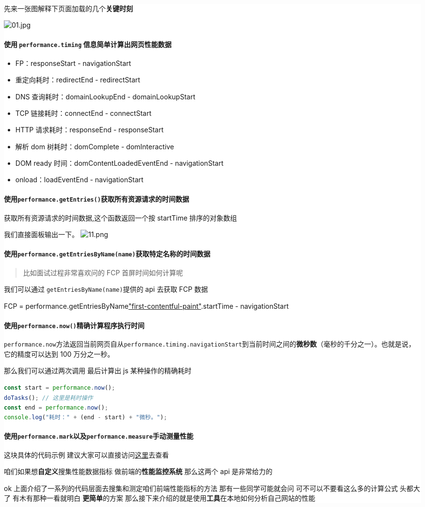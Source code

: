 先来一张图解释下页面加载的几个**关键时刻**

![01.jpg](https://p6-juejin.byteimg.com/tos-cn-i-k3u1fbpfcp/b9af6c24b2a34f75970aaaad14098d98~tplv-k3u1fbpfcp-zoom-in-crop-mark:3024:0:0:0.awebp?)

#### 使用 `performance.timing` 信息简单计算出**网页性能数据**

- FP：responseStart - navigationStart

- 重定向耗时：redirectEnd - redirectStart

- DNS 查询耗时：domainLookupEnd - domainLookupStart

- TCP 链接耗时：connectEnd - connectStart

- HTTP 请求耗时：responseEnd - responseStart

- 解析 dom 树耗时：domComplete - domInteractive

- DOM ready 时间：domContentLoadedEventEnd - navigationStart

- onload：loadEventEnd - navigationStart

#### 使用`performance.getEntries()`获取所有资源请求的时间数据

获取所有资源请求的时间数据,这个函数返回一个按 startTime 排序的对象数组

我们直接面板输出一下。 ![11.png](https://p6-juejin.byteimg.com/tos-cn-i-k3u1fbpfcp/bea2e534d5a14550ae903af1b7cd578c~tplv-k3u1fbpfcp-zoom-in-crop-mark:3024:0:0:0.awebp?)

#### 使用`performance.getEntriesByName(name)`获取特定名称的时间数据

> 比如面试过程非常喜欢问的 FCP 首屏时间如何计算呢

我们可以通过 `getEntriesByName(name)`提供的 api 去获取 FCP 数据

FCP = performance.getEntriesByName["first-contentful-paint"](0).startTime - navigationStart

#### 使用`performance.now()`精确计算程序执行时间

`performance.now`方法返回当前网页自从`performance.timing.navigationStart`到当前时间之间的**微秒数**（毫秒的千分之一）。也就是说，它的精度可以达到 100 万分之一秒。

那么我们可以通过两次调用 最后计算出 js 某种操作的精确耗时

```js
const start = performance.now();
doTasks(); // 这里是耗时操作
const end = performance.now();
console.log("耗时：" + (end - start) + "微秒。");
```

#### 使用`performance.mark`以及`performance.measure`手动测量性能

这块具体的代码示例 建议大家可以直接访问[这里](https://developer.mozilla.org/en-US/docs/Web/API/Performance/mark "https://developer.mozilla.org/en-US/docs/Web/API/Performance/mark")去查看

咱们如果想**自定义**搜集性能数据指标 做前端的**性能监控系统** 那么这两个 api 是非常给力的

ok 上面介绍了一系列的代码层面去搜集和测定咱们前端性能指标的方法 那有一些同学可能就会问 可不可以不要看这么多的计算公式 头都大了 有木有那种一看就明白 **更简单**的方案 那么接下来介绍的就是使用**工具**在本地如何分析自己网站的性能
